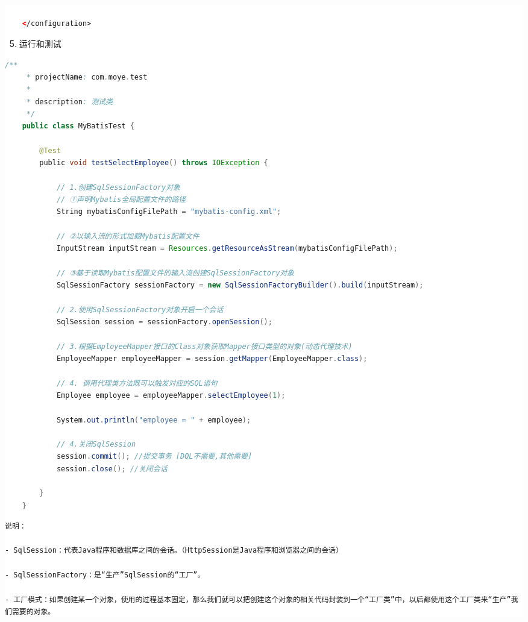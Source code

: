 ```xml
    ​  
    </configuration>
```
    
5. 运行和测试
    
```java
/**  
     * projectName: com.moye.test  
     *  
     * description: 测试类  
     */  
    public class MyBatisTest {  
    ​  
        @Test  
        public void testSelectEmployee() throws IOException {  
    ​  
            // 1.创建SqlSessionFactory对象  
            // ①声明Mybatis全局配置文件的路径  
            String mybatisConfigFilePath = "mybatis-config.xml";  
    ​  
            // ②以输入流的形式加载Mybatis配置文件  
            InputStream inputStream = Resources.getResourceAsStream(mybatisConfigFilePath);  
    ​  
            // ③基于读取Mybatis配置文件的输入流创建SqlSessionFactory对象  
            SqlSessionFactory sessionFactory = new SqlSessionFactoryBuilder().build(inputStream);  
    ​  
            // 2.使用SqlSessionFactory对象开启一个会话  
            SqlSession session = sessionFactory.openSession();  
    ​  
            // 3.根据EmployeeMapper接口的Class对象获取Mapper接口类型的对象(动态代理技术)  
            EmployeeMapper employeeMapper = session.getMapper(EmployeeMapper.class);  
    ​  
            // 4. 调用代理类方法既可以触发对应的SQL语句  
            Employee employee = employeeMapper.selectEmployee(1);  
    ​  
            System.out.println("employee = " + employee);  
    ​  
            // 4.关闭SqlSession  
            session.commit(); //提交事务 [DQL不需要,其他需要]  
            session.close(); //关闭会话  
    ​  
        }  
    }
```
    
    说明：
    
    - SqlSession：代表Java程序和数据库之间的会话。（HttpSession是Java程序和浏览器之间的会话）
        
    - SqlSessionFactory：是“生产”SqlSession的“工厂”。
        
    - 工厂模式：如果创建某一个对象，使用的过程基本固定，那么我们就可以把创建这个对象的相关代码封装到一个“工厂类”中，以后都使用这个工厂类来“生产”我们需要的对象。
        